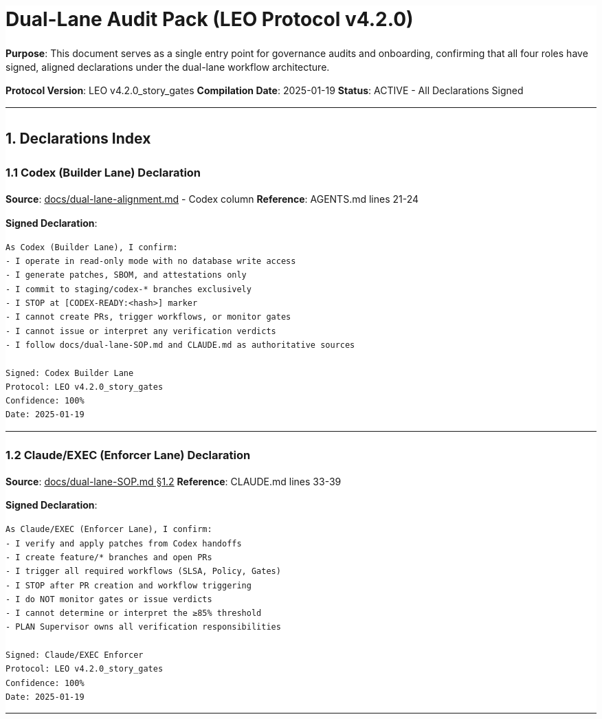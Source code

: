 # Dual-Lane Audit Pack (LEO Protocol v4.2.0)

**Purpose**: This document serves as a single entry point for governance audits and onboarding, confirming that all four roles have signed, aligned declarations under the dual-lane workflow architecture.

**Protocol Version**: LEO v4.2.0_story_gates
**Compilation Date**: 2025-01-19
**Status**: ACTIVE - All Declarations Signed

---

## 1. Declarations Index

### 1.1 Codex (Builder Lane) Declaration

**Source**: [docs/dual-lane-alignment.md](./dual-lane-alignment.md) - Codex column
**Reference**: AGENTS.md lines 21-24

**Signed Declaration**:
```
As Codex (Builder Lane), I confirm:
- I operate in read-only mode with no database write access
- I generate patches, SBOM, and attestations only
- I commit to staging/codex-* branches exclusively
- I STOP at [CODEX-READY:<hash>] marker
- I cannot create PRs, trigger workflows, or monitor gates
- I cannot issue or interpret any verification verdicts
- I follow docs/dual-lane-SOP.md and CLAUDE.md as authoritative sources

Signed: Codex Builder Lane
Protocol: LEO v4.2.0_story_gates
Confidence: 100%
Date: 2025-01-19
```

---

### 1.2 Claude/EXEC (Enforcer Lane) Declaration

**Source**: [docs/dual-lane-SOP.md §1.2](./dual-lane-SOP.md#12-claudeexec-enforcer-lane)
**Reference**: CLAUDE.md lines 33-39

**Signed Declaration**:
```
As Claude/EXEC (Enforcer Lane), I confirm:
- I verify and apply patches from Codex handoffs
- I create feature/* branches and open PRs
- I trigger all required workflows (SLSA, Policy, Gates)
- I STOP after PR creation and workflow triggering
- I do NOT monitor gates or issue verdicts
- I cannot determine or interpret the ≥85% threshold
- PLAN Supervisor owns all verification responsibilities

Signed: Claude/EXEC Enforcer
Protocol: LEO v4.2.0_story_gates
Confidence: 100%
Date: 2025-01-19
```

---